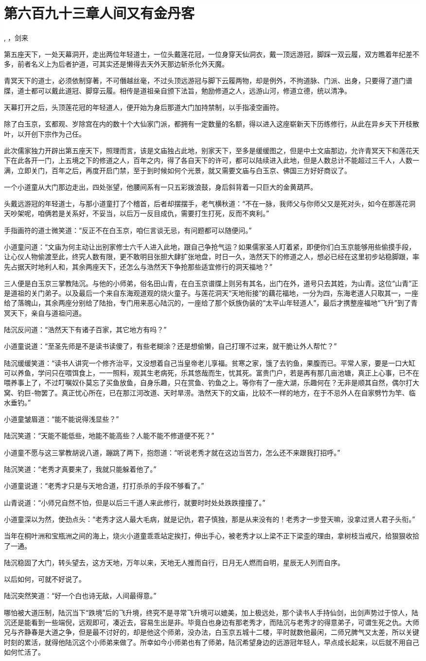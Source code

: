 # 第六百九十三章人间又有金丹客
,  ，剑来

   第五座天下，一处天幕洞开，走出两位年轻道士，一位头戴莲花冠，一位身穿天仙洞衣，戴一顶远游冠，脚踩一双云履，双方瞧着年纪差不多，前者名义上为后者护道，可其实还是懒得去天外天那边斩杀化外天魔。

   青冥天下的道士，必须依制穿著，不可僭越丝毫，不过头顶远游冠与脚下云履两物，却是例外，不拘道脉、门派、出身，只要得了道门谱牒，道士都可以戴此道冠、脚穿云履。相传是道祖亲自颁下法旨，勉励修道之人，远游山河，修道立德，统以清净。

   天幕打开之后，头顶莲花冠的年轻道人，便开始为身后那道大门加持禁制，以手指凌空画符。

   除了白玉京，玄都观、岁除宫在内的数十个大仙家门派，都拥有一定数量的名额，得以进入这座崭新天下历练修行，从此在异乡天下开枝散叶，以开创下宗作为己任。

   此次儒家独力开辟出第五座天下，照理而言，该是文庙独占此地，别家天下，至多是缓缓图之，但是中土文庙那边，允许青冥天下和莲花天下在此各开一门，上五境之下的修道之人，百年之内，得了各自天下的许可，都可以陆续进入此地，但是人数总计不能超过三千人，人数一满，立即关门，百年之后，再度开启门禁，至于到时候如何个光景，就又需要文庙与白玉京、佛国三方好好商议了。

   一个小道童从大门那边走出，四处张望，他腰间系有一只五彩拨浪鼓，身后斜背着一只巨大的金黄葫芦。

   头戴远游冠的年轻道士，与那小道童打了个稽首，后者却摆摆手，老气横秋道：“不在一脉，我师父与你师父又是死对头，如今在那莲花洞天吵架呢，咱俩若是关系好，不妥当，以后万一反目成仇，需要打生打死，反而不爽利。”

   手指画符的道士微笑道：“反正不在白玉京，咱仨言谈无忌，有问题都可以随便问。”

   小道童问道：“文庙为何主动让出别家修士六千人进入此地，跟自己争抢气运？如果儒家圣人盯着紧，即便你们白玉京能够用些偷摸手段，让心仪人物偷渡至此，终究人数有限，更不敢明目张胆大肆扩张地盘，时日一久，浩然天下的修道之人，想必已经在这里初步站稳脚跟，率先占据天时地利人和，其余两座天下，还怎么与浩然天下争抢那些适宜修行的洞天福地？”

   三人便是白玉京三掌教陆沉。与他的小师弟，俗名田山青，在白玉京谱牒上则另有其名，出门在外，道号只去其姓，为山青。这位“山青”正是道祖的关门弟子。以及最后一个来自东海观道观的烧火童子。与莲花洞天“天地衔接”的藕花福地，一分为四，东海老道人只取其一，一座给了落魄山，其余两座分别给了陆抬，专门用来恶心陆沉的，一座给了那个妖族伪装的“太平山年轻道人”，最后才携整座福地“飞升”到了青冥天下，亲自与道祖问道。

   陆沉反问道：“浩然天下有诸子百家，其它地方有吗？”

   小道童说道：“至圣先师是不是读书读傻了，有些老糊涂？还是想偷懒，自己打理不过来，就干脆让外人帮忙？”

   陆沉缓缓笑道：“读书人讲究一个修齐治平，又没想着自己当皇帝老儿享福。贫寒之家，饿了去钓鱼，果腹而已。平常人家，要是一口大缸可以养鱼，学问只在喂饵食上，一一照料，观其生老病死，乐其悠哉而生，忧其死。富贵门户，若是再有那几亩池塘，真正上心事，已不在喂养事上了，不过叮嘱奴仆莫忘了买鱼放鱼，自身乐趣，只在赏鱼、钓鱼之上。等你有了一座大湖，乐趣何在？无非是顺其自然，偶尔打大窝、钓巨-物罢了。真正忧心所在，已在那江河改道、天时旱涝。浩然天下的文庙，比较不一样的地方，在于不忌外人在自家劈竹为竿、临水垂钓。”

   小道童皱眉道：“能不能说得浅显些？”

   陆沉笑道：“天能不能低些，地能不能高些？人能不能不修道便不死？”

   小道童不愿与这三掌教胡说八道，蹦跳了两下，抱怨道：“听说老秀才就在这边当苦力，怎么还不来跟我打招呼。”

   陆沉笑道：“老秀才真要来了，我就只能躲着他了。”

   小道童说道：“老秀才只是与天地合道，打打杀杀的手段不够看了。”

   山青说道：“小师兄自然不怕，但是以后三千道人来此修行，就要时时处处跌跌撞撞了。”

   小道童深以为然，使劲点头：“老秀才这人最大毛病，就是记仇，君子慎独，那是从来没有的！老秀才一步登天嘛，没拿过贤人君子头衔。”

   当年在桐叶洲和宝瓶洲之间的海上，烧火小道童乖乖站定挨打，伸出手心，被老秀才以上梁不正下梁歪的理由，拿树枝当戒尺，给狠狠收拾了一通。

   陆沉稳固了大门，转头望去，这方天地，万年以来，天地无人推而自行，日月无人燃而自明，星辰无人列而自序。

   以后如何，可就不好说了。

   陆沉突然笑道：“好一个白也诗无敌，人间最得意。”

   哪怕被大道压制，陆沉当下“跌境”后的飞升境，终究不是寻常飞升境可以媲美，加上极远处，那个读书人手持仙剑，出剑声势过于惊人，陆沉还是能看到一些端倪，远观即可，凑近去，容易生出是非。毕竟白也身边有那老秀才，而陆沉与老秀才的得意弟子，可谓生死之仇。大师兄与齐静春是大道之争，但是最不讨好的，却是他这个师弟，没办法，白玉京五城十二楼，平时就数他最闲，二师兄脾气又太差，所以关键时刻的累活，就得他陆沉这个小师弟来做了。所幸如今小师弟也有了师弟，陆沉希望身边的远游冠年轻人，早点成长起来，以后就不用自己如何忙活了。
